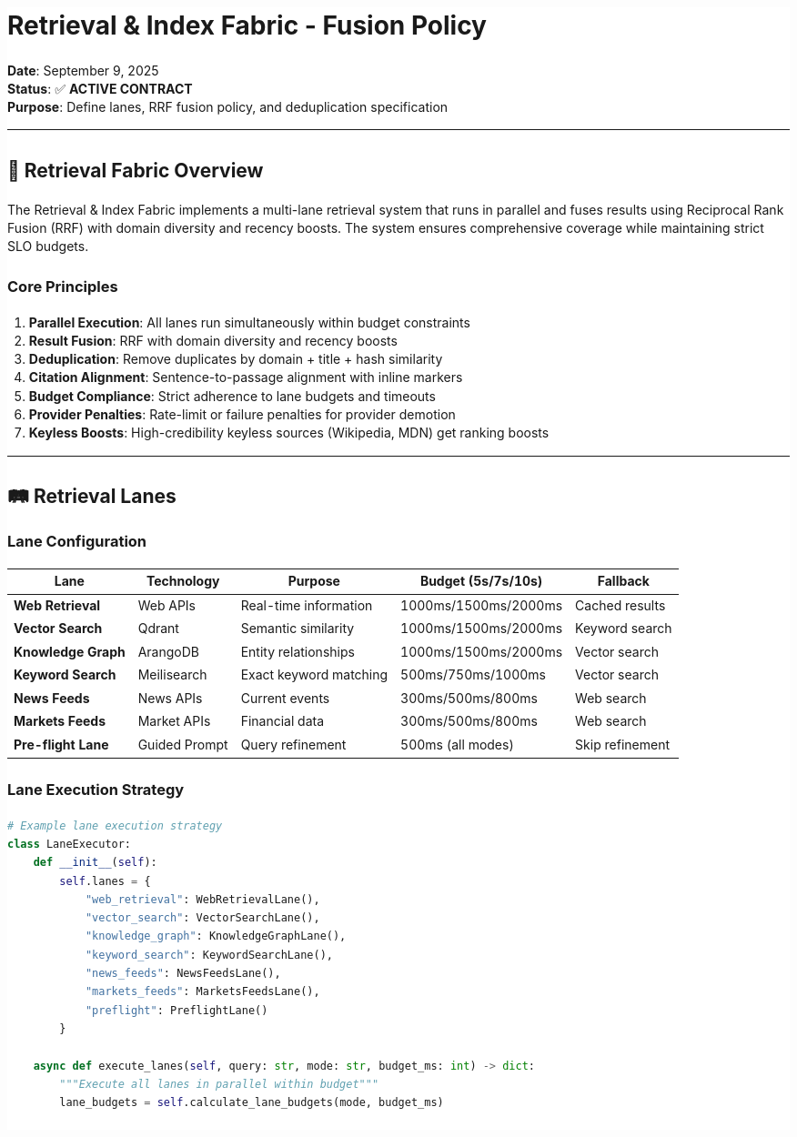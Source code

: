 # Retrieval & Index Fabric - Fusion Policy

**Date**: September 9, 2025  
**Status**: ✅ **ACTIVE CONTRACT**  
**Purpose**: Define lanes, RRF fusion policy, and deduplication specification

---

## 🎯 **Retrieval Fabric Overview**

The Retrieval & Index Fabric implements a multi-lane retrieval system that runs in parallel and fuses results using Reciprocal Rank Fusion (RRF) with domain diversity and recency boosts. The system ensures comprehensive coverage while maintaining strict SLO budgets.

### **Core Principles**
1. **Parallel Execution**: All lanes run simultaneously within budget constraints
2. **Result Fusion**: RRF with domain diversity and recency boosts
3. **Deduplication**: Remove duplicates by domain + title + hash similarity
4. **Citation Alignment**: Sentence-to-passage alignment with inline markers
5. **Budget Compliance**: Strict adherence to lane budgets and timeouts
6. **Provider Penalties**: Rate-limit or failure penalties for provider demotion
7. **Keyless Boosts**: High-credibility keyless sources (Wikipedia, MDN) get ranking boosts

---

## 🛤️ **Retrieval Lanes**

### **Lane Configuration**
| Lane | Technology | Purpose | Budget (5s/7s/10s) | Fallback |
|------|------------|---------|-------------------|----------|
| **Web Retrieval** | Web APIs | Real-time information | 1000ms/1500ms/2000ms | Cached results |
| **Vector Search** | Qdrant | Semantic similarity | 1000ms/1500ms/2000ms | Keyword search |
| **Knowledge Graph** | ArangoDB | Entity relationships | 1000ms/1500ms/2000ms | Vector search |
| **Keyword Search** | Meilisearch | Exact keyword matching | 500ms/750ms/1000ms | Vector search |
| **News Feeds** | News APIs | Current events | 300ms/500ms/800ms | Web search |
| **Markets Feeds** | Market APIs | Financial data | 300ms/500ms/800ms | Web search |
| **Pre-flight Lane** | Guided Prompt | Query refinement | 500ms (all modes) | Skip refinement |

### **Lane Execution Strategy**
```python
# Example lane execution strategy
class LaneExecutor:
    def __init__(self):
        self.lanes = {
            "web_retrieval": WebRetrievalLane(),
            "vector_search": VectorSearchLane(),
            "knowledge_graph": KnowledgeGraphLane(),
            "keyword_search": KeywordSearchLane(),
            "news_feeds": NewsFeedsLane(),
            "markets_feeds": MarketsFeedsLane(),
            "preflight": PreflightLane()
        }
    
    async def execute_lanes(self, query: str, mode: str, budget_ms: int) -> dict:
        """Execute all lanes in parallel within budget"""
        lane_budgets = self.calculate_lane_budgets(mode, budget_ms)
        
```